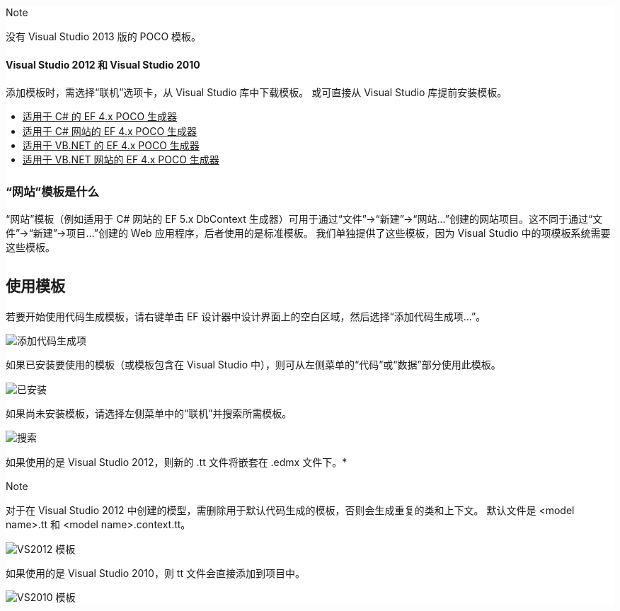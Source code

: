 > [!NOTE]
> 没有 Visual Studio 2013 版的 POCO 模板。

#### <a name="visual-studio-2012-amp-visual-studio-2010"></a>Visual Studio 2012 和 Visual Studio 2010

添加模板时，需选择“联机”选项卡，从 Visual Studio 库中下载模板。 或可直接从 Visual Studio 库提前安装模板。

- [适用于 C# 的 EF 4.x POCO 生成器](https://visualstudiogallery.msdn.microsoft.com/23df0450-5677-4926-96cc-173d02752313)
- [适用于 C# 网站的 EF 4.x POCO 生成器](https://visualstudiogallery.msdn.microsoft.com/fe568da5-aa1a-4178-a2a5-48813c707a7f)
- [适用于 VB.NET 的 EF 4.x POCO 生成器](https://visualstudiogallery.msdn.microsoft.com/53ecbded-8936-4299-ab04-1e44e5489752)
- [适用于 VB.NET 网站的 EF 4.x POCO 生成器](https://visualstudiogallery.msdn.microsoft.com/463c5aca-05ad-4cdb-910b-2e4f83269e34)

### <a name="what-are-the-web-sites-templates"></a>“网站”模板是什么

“网站”模板（例如适用于 C\# 网站的 EF 5.x DbContext 生成器）可用于通过“文件”-&gt;“新建”-&gt;“网站...”创建的网站项目。这不同于通过“文件”-&gt;“新建”-&gt;项目...”创建的 Web 应用程序，后者使用的是标准模板。 我们单独提供了这些模板，因为 Visual Studio 中的项模板系统需要这些模板。

## <a name="using-a-template"></a>使用模板

若要开始使用代码生成模板，请右键单击 EF 设计器中设计界面上的空白区域，然后选择“添加代码生成项...”。

![添加代码生成项](~/ef6/media/add-code-gen-item.png)

如果已安装要使用的模板（或模板包含在 Visual Studio 中），则可从左侧菜单的“代码”或“数据”部分使用此模板。

![已安装](~/ef6/media/installed.png)

如果尚未安装模板，请选择左侧菜单中的“联机”并搜索所需模板。

![搜索](~/ef6/media/search.png) 

如果使用的是 Visual Studio 2012，则新的 .tt 文件将嵌套在 .edmx 文件下。*

> [!NOTE]
> 对于在 Visual Studio 2012 中创建的模型，需删除用于默认代码生成的模板，否则会生成重复的类和上下文。 默认文件是 &lt;model name&gt;.tt 和 &lt;model name&gt;.context.tt。 

![VS2012 模板](~/ef6/media/vs2012-templates.png)

如果使用的是 Visual Studio 2010，则 tt 文件会直接添加到项目中。  

![VS2010 模板](~/ef6/media/vs2010-templates.png)
